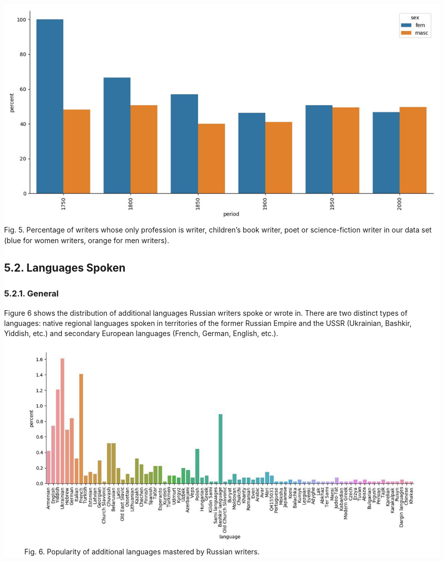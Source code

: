   <img src="/images/russian-writers/figure_5.png" alt="Figure 5" style="width:1200px;" />
  <figcaption>Fig. 5. Percentage of writers whose only profession is writer, children’s book writer, poet or science-fiction writer in our data set (blue for women writers, orange for men writers).</figcaption>
</figure>

## 5.2. Languages Spoken
### 5.2.1. General

Figure 6 shows the distribution of additional languages Russian writers spoke or wrote in. There are two distinct types of languages: native regional languages spoken in territories of the former Russian Empire and the USSR (Ukrainian, Bashkir, Yiddish, etc.) and secondary European languages (French, German, English, etc.).

<figure>
  <img src="/images/russian-writers/figure_6.jpg" alt="Figure 6" style="width:1200px;" />
  <figcaption>Fig. 6. Popularity of additional languages mastered by Russian writers.</figcaption>
</figure>
